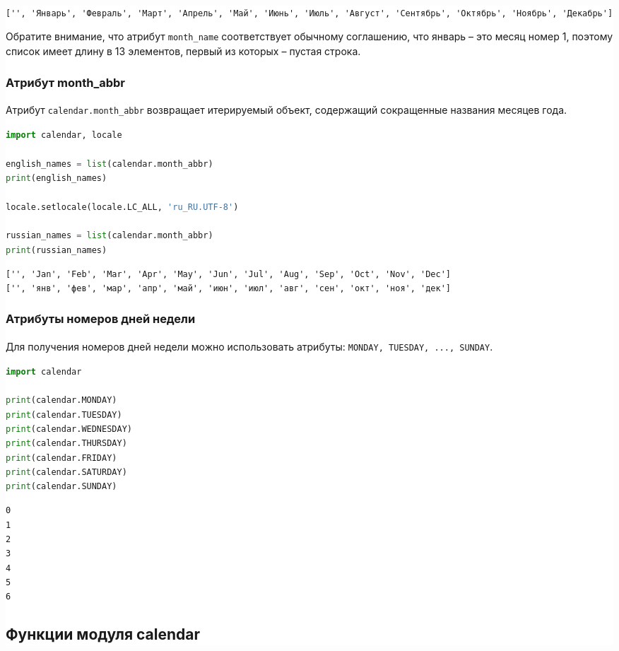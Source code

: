 ```no-highlight
['', 'Январь', 'Февраль', 'Март', 'Апрель', 'Май', 'Июнь', 'Июль', 'Август', 'Сентябрь', 'Октябрь', 'Ноябрь', 'Декабрь']
```

Обратите внимание, что атрибут `month_name` соответствует обычному соглашению, что январь – это месяц номер 1, поэтому список имеет длину в 13 элементов, первый из которых – пустая строка.

### Атрибут month_abbr

Атрибут `calendar.month_abbr` возвращает итерируемый объект, содержащий сокращенные названия месяцев года.
```python
import calendar, locale

english_names = list(calendar.month_abbr)
print(english_names)

locale.setlocale(locale.LC_ALL, 'ru_RU.UTF-8')

russian_names = list(calendar.month_abbr)
print(russian_names)
```
```no-highlight
['', 'Jan', 'Feb', 'Mar', 'Apr', 'May', 'Jun', 'Jul', 'Aug', 'Sep', 'Oct', 'Nov', 'Dec']
['', 'янв', 'фев', 'мар', 'апр', 'май', 'июн', 'июл', 'авг', 'сен', 'окт', 'ноя', 'дек']
```

### Атрибуты номеров дней недели

Для получения номеров дней недели можно использовать атрибуты: `MONDAY, TUESDAY, ..., SUNDAY`.
```python
import calendar

print(calendar.MONDAY)
print(calendar.TUESDAY)
print(calendar.WEDNESDAY)
print(calendar.THURSDAY)
print(calendar.FRIDAY)
print(calendar.SATURDAY)
print(calendar.SUNDAY)
```

```no-highlight
0
1
2
3
4
5
6
```

## Функции модуля calendar
